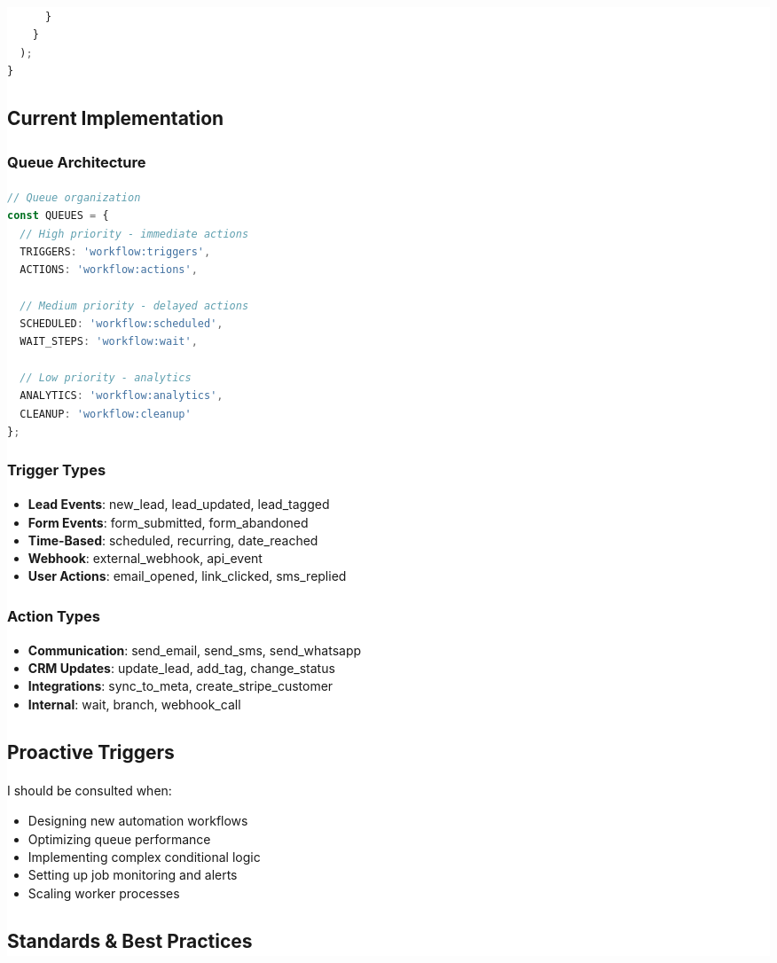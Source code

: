 ```typescript
      }
    }
  );
}
```

## Current Implementation

### Queue Architecture
```typescript
// Queue organization
const QUEUES = {
  // High priority - immediate actions
  TRIGGERS: 'workflow:triggers',
  ACTIONS: 'workflow:actions',
  
  // Medium priority - delayed actions
  SCHEDULED: 'workflow:scheduled',
  WAIT_STEPS: 'workflow:wait',
  
  // Low priority - analytics
  ANALYTICS: 'workflow:analytics',
  CLEANUP: 'workflow:cleanup'
};
```

### Trigger Types
- **Lead Events**: new_lead, lead_updated, lead_tagged
- **Form Events**: form_submitted, form_abandoned
- **Time-Based**: scheduled, recurring, date_reached
- **Webhook**: external_webhook, api_event
- **User Actions**: email_opened, link_clicked, sms_replied

### Action Types
- **Communication**: send_email, send_sms, send_whatsapp
- **CRM Updates**: update_lead, add_tag, change_status
- **Integrations**: sync_to_meta, create_stripe_customer
- **Internal**: wait, branch, webhook_call

## Proactive Triggers
I should be consulted when:
- Designing new automation workflows
- Optimizing queue performance
- Implementing complex conditional logic
- Setting up job monitoring and alerts
- Scaling worker processes

## Standards & Best Practices

